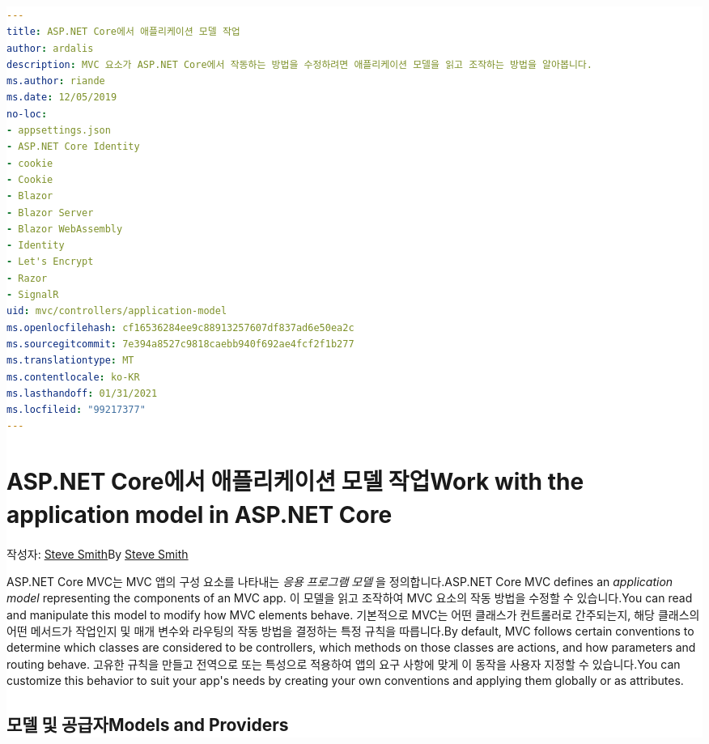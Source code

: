 ```yaml
---
title: ASP.NET Core에서 애플리케이션 모델 작업
author: ardalis
description: MVC 요소가 ASP.NET Core에서 작동하는 방법을 수정하려면 애플리케이션 모델을 읽고 조작하는 방법을 알아봅니다.
ms.author: riande
ms.date: 12/05/2019
no-loc:
- appsettings.json
- ASP.NET Core Identity
- cookie
- Cookie
- Blazor
- Blazor Server
- Blazor WebAssembly
- Identity
- Let's Encrypt
- Razor
- SignalR
uid: mvc/controllers/application-model
ms.openlocfilehash: cf16536284ee9c88913257607df837ad6e50ea2c
ms.sourcegitcommit: 7e394a8527c9818caebb940f692ae4fcf2f1b277
ms.translationtype: MT
ms.contentlocale: ko-KR
ms.lasthandoff: 01/31/2021
ms.locfileid: "99217377"
---
```

# <a name="work-with-the-application-model-in-aspnet-core"></a><span data-ttu-id="a1f44-103">ASP.NET Core에서 애플리케이션 모델 작업</span><span class="sxs-lookup"><span data-stu-id="a1f44-103">Work with the application model in ASP.NET Core</span></span>

<span data-ttu-id="a1f44-104">작성자: [Steve Smith](https://ardalis.com/)</span><span class="sxs-lookup"><span data-stu-id="a1f44-104">By [Steve Smith](https://ardalis.com/)</span></span>

<span data-ttu-id="a1f44-105">ASP.NET Core MVC는 MVC 앱의 구성 요소를 나타내는 *응용 프로그램 모델* 을 정의합니다.</span><span class="sxs-lookup"><span data-stu-id="a1f44-105">ASP.NET Core MVC defines an *application model* representing the components of an MVC app.</span></span> <span data-ttu-id="a1f44-106">이 모델을 읽고 조작하여 MVC 요소의 작동 방법을 수정할 수 있습니다.</span><span class="sxs-lookup"><span data-stu-id="a1f44-106">You can read and manipulate this model to modify how MVC elements behave.</span></span> <span data-ttu-id="a1f44-107">기본적으로 MVC는 어떤 클래스가 컨트롤러로 간주되는지, 해당 클래스의 어떤 메서드가 작업인지 및 매개 변수와 라우팅의 작동 방법을 결정하는 특정 규칙을 따릅니다.</span><span class="sxs-lookup"><span data-stu-id="a1f44-107">By default, MVC follows certain conventions to determine which classes are considered to be controllers, which methods on those classes are actions, and how parameters and routing behave.</span></span> <span data-ttu-id="a1f44-108">고유한 규칙을 만들고 전역으로 또는 특성으로 적용하여 앱의 요구 사항에 맞게 이 동작을 사용자 지정할 수 있습니다.</span><span class="sxs-lookup"><span data-stu-id="a1f44-108">You can customize this behavior to suit your app's needs by creating your own conventions and applying them globally or as attributes.</span></span>

## <a name="models-and-providers"></a><span data-ttu-id="a1f44-109">모델 및 공급자</span><span class="sxs-lookup"><span data-stu-id="a1f44-109">Models and Providers</span></span>
